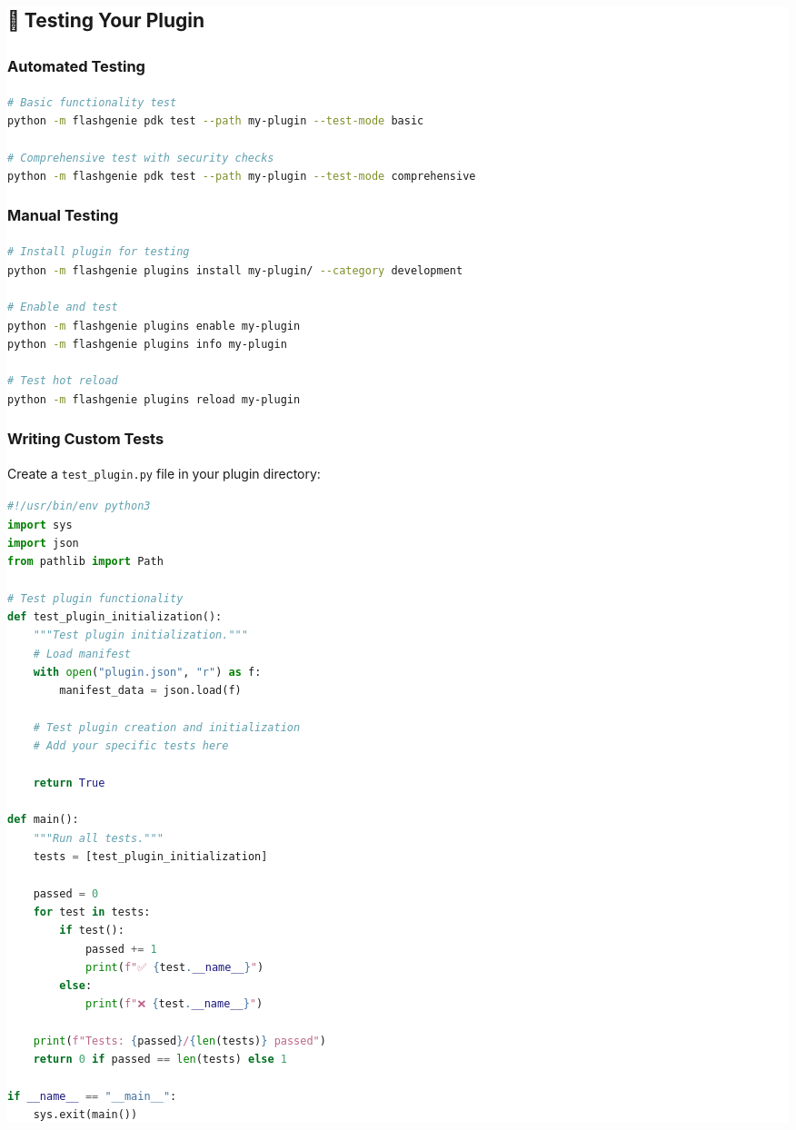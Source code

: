 ## 🧪 **Testing Your Plugin**

### **Automated Testing**
```bash
# Basic functionality test
python -m flashgenie pdk test --path my-plugin --test-mode basic

# Comprehensive test with security checks
python -m flashgenie pdk test --path my-plugin --test-mode comprehensive
```

### **Manual Testing**
```bash
# Install plugin for testing
python -m flashgenie plugins install my-plugin/ --category development

# Enable and test
python -m flashgenie plugins enable my-plugin
python -m flashgenie plugins info my-plugin

# Test hot reload
python -m flashgenie plugins reload my-plugin
```

### **Writing Custom Tests**
Create a `test_plugin.py` file in your plugin directory:

```python
#!/usr/bin/env python3
import sys
import json
from pathlib import Path

# Test plugin functionality
def test_plugin_initialization():
    """Test plugin initialization."""
    # Load manifest
    with open("plugin.json", "r") as f:
        manifest_data = json.load(f)
    
    # Test plugin creation and initialization
    # Add your specific tests here
    
    return True

def main():
    """Run all tests."""
    tests = [test_plugin_initialization]
    
    passed = 0
    for test in tests:
        if test():
            passed += 1
            print(f"✅ {test.__name__}")
        else:
            print(f"❌ {test.__name__}")
    
    print(f"Tests: {passed}/{len(tests)} passed")
    return 0 if passed == len(tests) else 1

if __name__ == "__main__":
    sys.exit(main())
```
